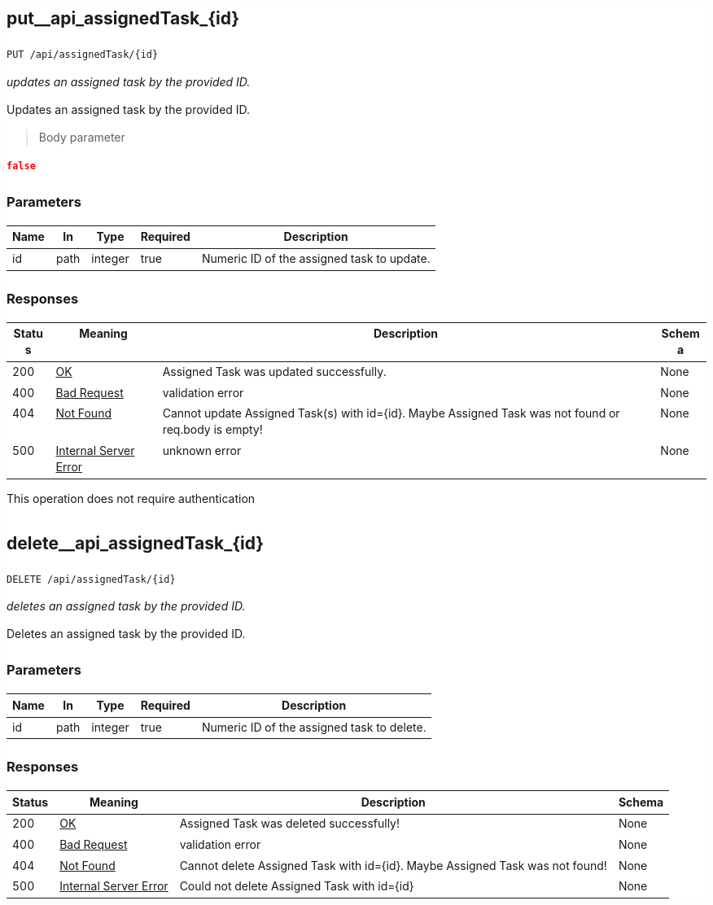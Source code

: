 ## put__api_assignedTask_{id}

`PUT /api/assignedTask/{id}`

*updates an assigned task by the provided ID.*

Updates an assigned task by the provided ID.

> Body parameter

```json
false
```

<h3 id="put__api_assignedtask_{id}-parameters">Parameters</h3>

|Name|In|Type|Required|Description|
|---|---|---|---|---|
|id|path|integer|true|Numeric ID of the assigned task to update.|

<h3 id="put__api_assignedtask_{id}-responses">Responses</h3>

|Status|Meaning|Description|Schema|
|---|---|---|---|
|200|[OK](https://tools.ietf.org/html/rfc7231#section-6.3.1)|Assigned Task was updated successfully.|None|
|400|[Bad Request](https://tools.ietf.org/html/rfc7231#section-6.5.1)|validation error|None|
|404|[Not Found](https://tools.ietf.org/html/rfc7231#section-6.5.4)|Cannot update Assigned Task(s) with id={id}. Maybe Assigned Task was not found or req.body is empty!|None|
|500|[Internal Server Error](https://tools.ietf.org/html/rfc7231#section-6.6.1)|unknown error|None|

<aside class="success">
This operation does not require authentication
</aside>

## delete__api_assignedTask_{id}

`DELETE /api/assignedTask/{id}`

*deletes an assigned task by the provided ID.*

Deletes an assigned task by the provided ID.

<h3 id="delete__api_assignedtask_{id}-parameters">Parameters</h3>

|Name|In|Type|Required|Description|
|---|---|---|---|---|
|id|path|integer|true|Numeric ID of the assigned task to delete.|

<h3 id="delete__api_assignedtask_{id}-responses">Responses</h3>

|Status|Meaning|Description|Schema|
|---|---|---|---|
|200|[OK](https://tools.ietf.org/html/rfc7231#section-6.3.1)|Assigned Task was deleted successfully!|None|
|400|[Bad Request](https://tools.ietf.org/html/rfc7231#section-6.5.1)|validation error|None|
|404|[Not Found](https://tools.ietf.org/html/rfc7231#section-6.5.4)|Cannot delete Assigned Task with id={id}. Maybe Assigned Task was not found!|None|
|500|[Internal Server Error](https://tools.ietf.org/html/rfc7231#section-6.6.1)|Could not delete Assigned Task with id={id}|None|
